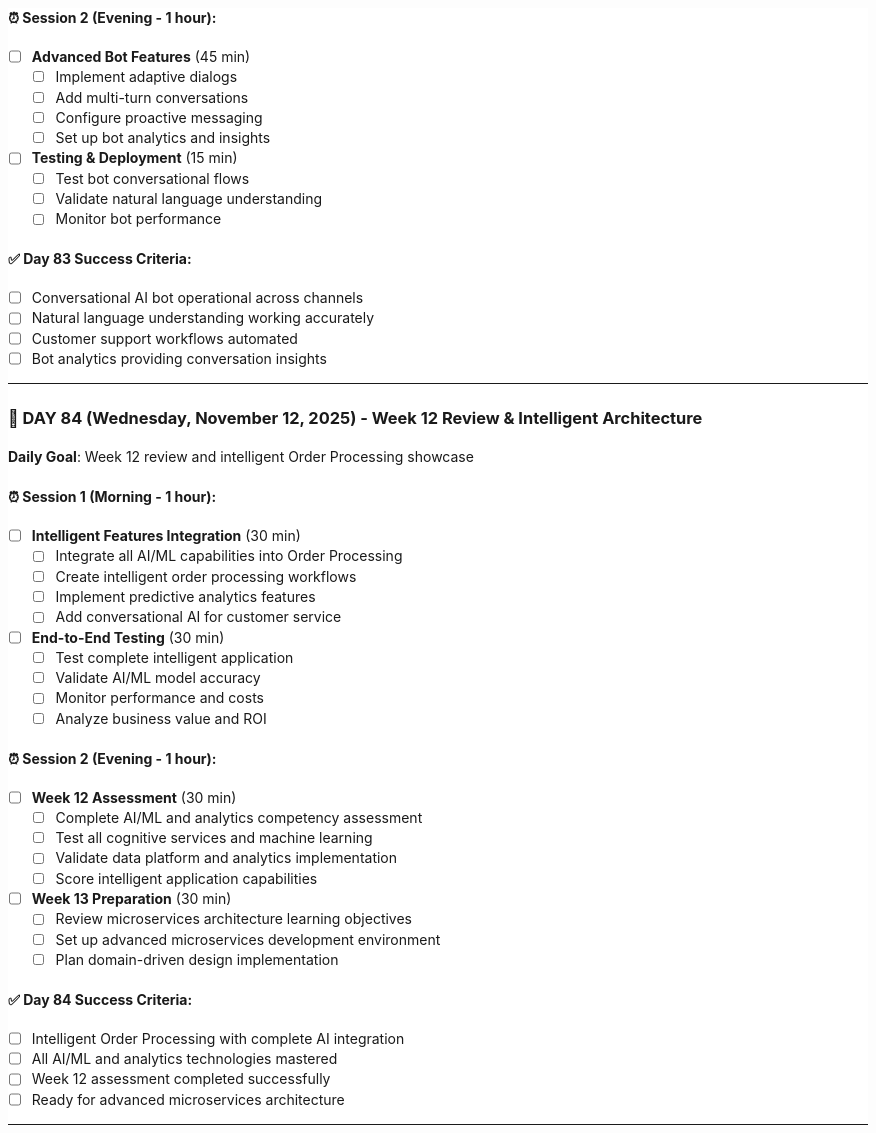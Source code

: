 #### **⏰ Session 2 (Evening - 1 hour):**
- [ ] **Advanced Bot Features** (45 min)
  - [ ] Implement adaptive dialogs
  - [ ] Add multi-turn conversations
  - [ ] Configure proactive messaging
  - [ ] Set up bot analytics and insights

- [ ] **Testing & Deployment** (15 min)
  - [ ] Test bot conversational flows
  - [ ] Validate natural language understanding
  - [ ] Monitor bot performance

#### **✅ Day 83 Success Criteria:**
- [ ] Conversational AI bot operational across channels
- [ ] Natural language understanding working accurately
- [ ] Customer support workflows automated
- [ ] Bot analytics providing conversation insights

---

### **🌅 DAY 84 (Wednesday, November 12, 2025) - Week 12 Review & Intelligent Architecture**
**Daily Goal**: Week 12 review and intelligent Order Processing showcase

#### **⏰ Session 1 (Morning - 1 hour):**
- [ ] **Intelligent Features Integration** (30 min)
  - [ ] Integrate all AI/ML capabilities into Order Processing
  - [ ] Create intelligent order processing workflows
  - [ ] Implement predictive analytics features
  - [ ] Add conversational AI for customer service

- [ ] **End-to-End Testing** (30 min)
  - [ ] Test complete intelligent application
  - [ ] Validate AI/ML model accuracy
  - [ ] Monitor performance and costs
  - [ ] Analyze business value and ROI

#### **⏰ Session 2 (Evening - 1 hour):**
- [ ] **Week 12 Assessment** (30 min)
  - [ ] Complete AI/ML and analytics competency assessment
  - [ ] Test all cognitive services and machine learning
  - [ ] Validate data platform and analytics implementation
  - [ ] Score intelligent application capabilities

- [ ] **Week 13 Preparation** (30 min)
  - [ ] Review microservices architecture learning objectives
  - [ ] Set up advanced microservices development environment
  - [ ] Plan domain-driven design implementation

#### **✅ Day 84 Success Criteria:**
- [ ] Intelligent Order Processing with complete AI integration
- [ ] All AI/ML and analytics technologies mastered
- [ ] Week 12 assessment completed successfully
- [ ] Ready for advanced microservices architecture

---